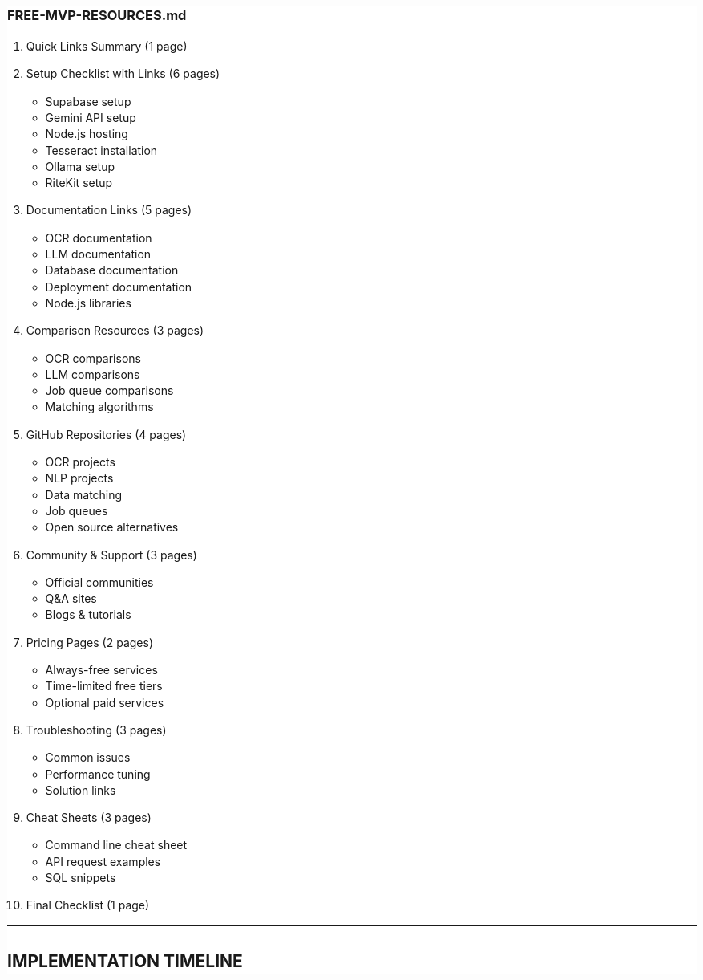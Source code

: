 ### FREE-MVP-RESOURCES.md
1. Quick Links Summary (1 page)
2. Setup Checklist with Links (6 pages)
   - Supabase setup
   - Gemini API setup
   - Node.js hosting
   - Tesseract installation
   - Ollama setup
   - RiteKit setup

3. Documentation Links (5 pages)
   - OCR documentation
   - LLM documentation
   - Database documentation
   - Deployment documentation
   - Node.js libraries

4. Comparison Resources (3 pages)
   - OCR comparisons
   - LLM comparisons
   - Job queue comparisons
   - Matching algorithms

5. GitHub Repositories (4 pages)
   - OCR projects
   - NLP projects
   - Data matching
   - Job queues
   - Open source alternatives

6. Community & Support (3 pages)
   - Official communities
   - Q&A sites
   - Blogs & tutorials

7. Pricing Pages (2 pages)
   - Always-free services
   - Time-limited free tiers
   - Optional paid services

8. Troubleshooting (3 pages)
   - Common issues
   - Performance tuning
   - Solution links

9. Cheat Sheets (3 pages)
   - Command line cheat sheet
   - API request examples
   - SQL snippets

10. Final Checklist (1 page)

---

## IMPLEMENTATION TIMELINE
